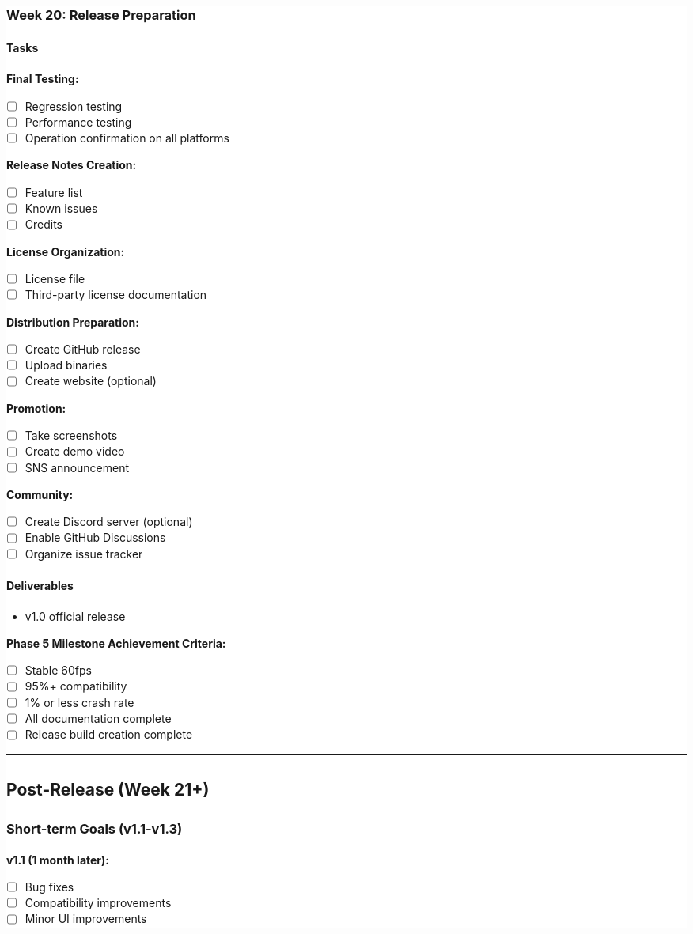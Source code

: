 
### Week 20: Release Preparation

#### Tasks

**Final Testing:**
- [ ] Regression testing
- [ ] Performance testing
- [ ] Operation confirmation on all platforms

**Release Notes Creation:**
- [ ] Feature list
- [ ] Known issues
- [ ] Credits

**License Organization:**
- [ ] License file
- [ ] Third-party license documentation

**Distribution Preparation:**
- [ ] Create GitHub release
- [ ] Upload binaries
- [ ] Create website (optional)

**Promotion:**
- [ ] Take screenshots
- [ ] Create demo video
- [ ] SNS announcement

**Community:**
- [ ] Create Discord server (optional)
- [ ] Enable GitHub Discussions
- [ ] Organize issue tracker

#### Deliverables
- v1.0 official release

**Phase 5 Milestone Achievement Criteria:**
- [ ] Stable 60fps
- [ ] 95%+ compatibility
- [ ] 1% or less crash rate
- [ ] All documentation complete
- [ ] Release build creation complete

---

## Post-Release (Week 21+)

### Short-term Goals (v1.1-v1.3)

**v1.1 (1 month later):**
- [ ] Bug fixes
- [ ] Compatibility improvements
- [ ] Minor UI improvements
